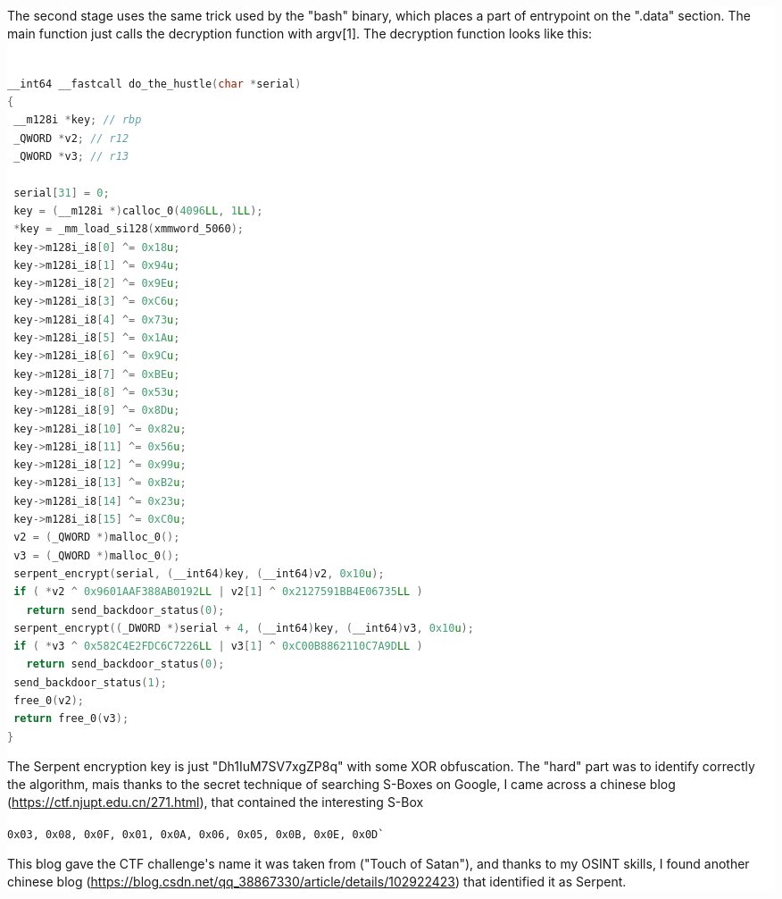 The second stage uses the same trick used by the "bash" binary, which places a
part of entrypoint on the ".data" section. The main function just calls the
decryption function with argv[1]. The decryption function looks like this:  
```c

__int64 __fastcall do_the_hustle(char *serial)  
{  
 __m128i *key; // rbp  
 _QWORD *v2; // r12  
 _QWORD *v3; // r13

 serial[31] = 0;  
 key = (__m128i *)calloc_0(4096LL, 1LL);  
 *key = _mm_load_si128(xmmword_5060);  
 key->m128i_i8[0] ^= 0x18u;  
 key->m128i_i8[1] ^= 0x94u;  
 key->m128i_i8[2] ^= 0x9Eu;  
 key->m128i_i8[3] ^= 0xC6u;  
 key->m128i_i8[4] ^= 0x73u;  
 key->m128i_i8[5] ^= 0x1Au;  
 key->m128i_i8[6] ^= 0x9Cu;  
 key->m128i_i8[7] ^= 0xBEu;  
 key->m128i_i8[8] ^= 0x53u;  
 key->m128i_i8[9] ^= 0x8Du;  
 key->m128i_i8[10] ^= 0x82u;  
 key->m128i_i8[11] ^= 0x56u;  
 key->m128i_i8[12] ^= 0x99u;  
 key->m128i_i8[13] ^= 0xB2u;  
 key->m128i_i8[14] ^= 0x23u;  
 key->m128i_i8[15] ^= 0xC0u;  
 v2 = (_QWORD *)malloc_0();  
 v3 = (_QWORD *)malloc_0();  
 serpent_encrypt(serial, (__int64)key, (__int64)v2, 0x10u);  
 if ( *v2 ^ 0x9601AAF388AB0192LL | v2[1] ^ 0x2127591BB4E06735LL )  
   return send_backdoor_status(0);  
 serpent_encrypt((_DWORD *)serial + 4, (__int64)key, (__int64)v3, 0x10u);  
 if ( *v3 ^ 0x582C4E2FDC6C7226LL | v3[1] ^ 0xC00B8862110C7A9DLL )  
   return send_backdoor_status(0);  
 send_backdoor_status(1);  
 free_0(v2);  
 return free_0(v3);  
}

```  
The Serpent encryption key is just "Dh1IuM7SV7xgZP8q" with some XOR
obfuscation. The "hard" part was to identify correctly the algorithm, mais
thanks to the secret technique of searching S-Boxes on Google, I came across a
chinese blog (https://ctf.njupt.edu.cn/271.html), that contained the
interesting S-Box

```  
0x03, 0x08, 0x0F, 0x01, 0x0A, 0x06, 0x05, 0x0B, 0x0E, 0x0D`  
```  
This blog gave the CTF challenge's name it was taken from ("Touch of Satan"),
and thanks to my OSINT skills, I found another chinese blog
(https://blog.csdn.net/qq_38867330/article/details/102922423) that identified
it as Serpent.
